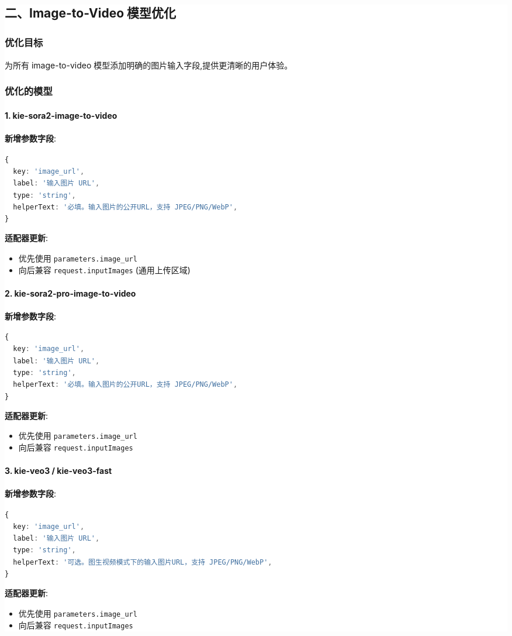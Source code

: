 
## 二、Image-to-Video 模型优化

### 优化目标

为所有 image-to-video 模型添加明确的图片输入字段,提供更清晰的用户体验。

### 优化的模型

#### 1. kie-sora2-image-to-video

**新增参数字段**:
```typescript
{
  key: 'image_url',
  label: '输入图片 URL',
  type: 'string',
  helperText: '必填。输入图片的公开URL，支持 JPEG/PNG/WebP',
}
```

**适配器更新**:
- 优先使用 `parameters.image_url`
- 向后兼容 `request.inputImages` (通用上传区域)

#### 2. kie-sora2-pro-image-to-video

**新增参数字段**:
```typescript
{
  key: 'image_url',
  label: '输入图片 URL',
  type: 'string',
  helperText: '必填。输入图片的公开URL，支持 JPEG/PNG/WebP',
}
```

**适配器更新**:
- 优先使用 `parameters.image_url`
- 向后兼容 `request.inputImages`

#### 3. kie-veo3 / kie-veo3-fast

**新增参数字段**:
```typescript
{
  key: 'image_url',
  label: '输入图片 URL',
  type: 'string',
  helperText: '可选。图生视频模式下的输入图片URL，支持 JPEG/PNG/WebP',
}
```

**适配器更新**:
- 优先使用 `parameters.image_url`
- 向后兼容 `request.inputImages`

